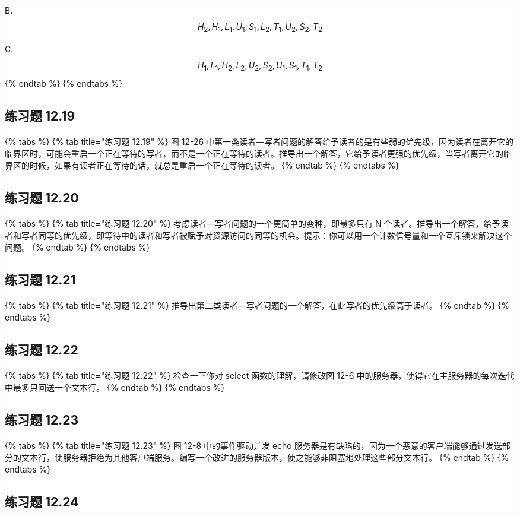 B. $$H_2,H_1,L_1,U_1,S_1,L_2,T_1,U_2,S_2,T_2$$ 

C. $$H_1,L_1,H_2,L_2,U_2,S_2,U_1,S_1,T_1,T_2$$ 
{% endtab %}
{% endtabs %}

## 练习题 12.19

{% tabs %}
{% tab title="练习题 12.19" %}
图 12-26 中第一类读者—写者问题的解答给予读者的是有些弱的优先级，因为读者在离开它的临界区时，可能会重启一个正在等待的写者，而不是一个正在等待的读者。推导出一个解答，它给予读者更强的优先级，当写者离开它的临界区的时候，如果有读者正在等待的话，就总是重启一个正在等待的读者。
{% endtab %}
{% endtabs %}

## 练习题 12.20

{% tabs %}
{% tab title="练习题 12.20" %}
考虑读者—写者问题的一个更简单的变种，即最多只有 N 个读者。推导出一个解答，给予读者和写者同等的优先级，即等待中的读者和写者被赋予对资源访问的同等的机会。提示：你可以用一个计数信号量和一个互斥锁来解决这个问题。
{% endtab %}
{% endtabs %}

## 练习题 12.21

{% tabs %}
{% tab title="练习题 12.21" %}
推导出第二类读者—写者问题的一个解答，在此写者的优先级高于读者。
{% endtab %}
{% endtabs %}

## 练习题 12.22

{% tabs %}
{% tab title="练习题 12.22" %}
检查一下你对 select 函数的理解，请修改图 12-6 中的服务器，使得它在主服务器的每次迭代中最多只回送一个文本行。
{% endtab %}
{% endtabs %}

## 练习题 12.23

{% tabs %}
{% tab title="练习题 12.23" %}
图 12-8 中的事件驱动并发 echo 服务器是有缺陷的，因为一个恶意的客户端能够通过发送部分的文本行，使服务器拒绝为其他客户端服务。编写一个改进的服务器版本，使之能够非阻塞地处理这些部分文本行。
{% endtab %}
{% endtabs %}

## 练习题 12.24
